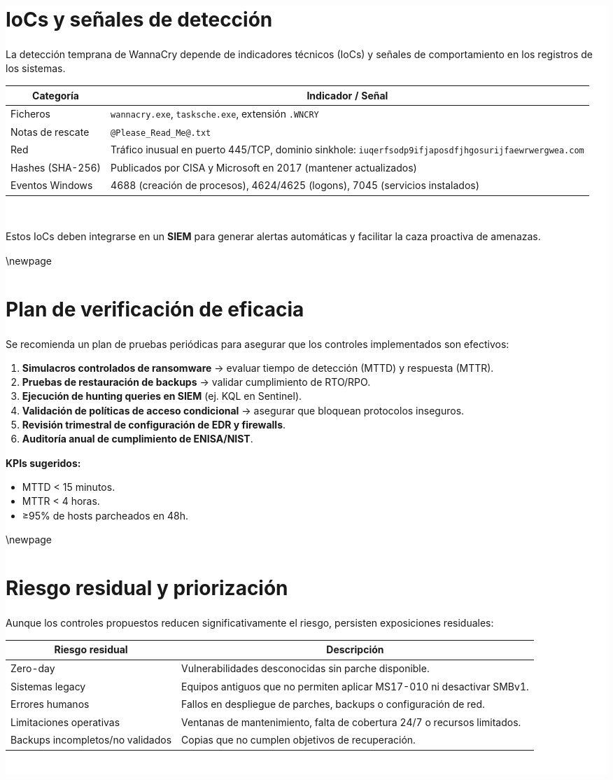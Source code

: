 
# IoCs y señales de detección

La detección temprana de WannaCry depende de indicadores técnicos (IoCs) y señales de comportamiento en los registros de los sistemas.

| Categoría         | Indicador / Señal                                                |
|-------------------|------------------------------------------------------------------|
| Ficheros          | `wannacry.exe`, `tasksche.exe`, extensión `.WNCRY` |
| Notas de rescate  | `@Please_Read_Me@.txt`                                           |
| Red               | Tráfico inusual en puerto 445/TCP, dominio sinkhole: `iuqerfsodp9ifjaposdfjhgosurijfaewrwergwea.com` |
| Hashes (SHA-256)  | Publicados por CISA y Microsoft en 2017 (mantener actualizados) |
| Eventos Windows   | 4688 (creación de procesos), 4624/4625 (logons), 7045 (servicios instalados) |
<br />

Estos IoCs deben integrarse en un **SIEM** para generar alertas automáticas y facilitar la caza proactiva de amenazas.

\newpage
# Plan de verificación de eficacia

Se recomienda un plan de pruebas periódicas para asegurar que los controles implementados son efectivos:

1. **Simulacros controlados de ransomware** → evaluar tiempo de detección (MTTD) y respuesta (MTTR).
2. **Pruebas de restauración de backups** → validar cumplimiento de RTO/RPO.
3. **Ejecución de hunting queries en SIEM** (ej. KQL en Sentinel).
4. **Validación de políticas de acceso condicional** → asegurar que bloquean protocolos inseguros.
5. **Revisión trimestral de configuración de EDR y firewalls**.
6. **Auditoría anual de cumplimiento de ENISA/NIST**.

**KPIs sugeridos:**
- MTTD < 15 minutos.
- MTTR < 4 horas.
- ≥95% de hosts parcheados en 48h.

\newpage
# Riesgo residual y priorización

Aunque los controles propuestos reducen significativamente el riesgo, persisten exposiciones residuales:

| Riesgo residual                     | Descripción |
|-------------------------------------|-------------|
| Zero-day                            | Vulnerabilidades desconocidas sin parche disponible. |
| Sistemas legacy                     | Equipos antiguos que no permiten aplicar MS17-010 ni desactivar SMBv1. |
| Errores humanos                     | Fallos en despliegue de parches, backups o configuración de red. |
| Limitaciones operativas             | Ventanas de mantenimiento, falta de cobertura 24/7 o recursos limitados. |
| Backups incompletos/no validados    | Copias que no cumplen objetivos de recuperación. |
<br />
